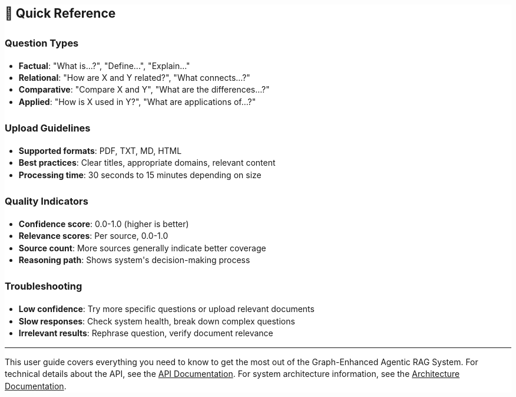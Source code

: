 
## 🎯 Quick Reference

### Question Types
- **Factual**: "What is...?", "Define...", "Explain..."
- **Relational**: "How are X and Y related?", "What connects...?"
- **Comparative**: "Compare X and Y", "What are the differences...?"
- **Applied**: "How is X used in Y?", "What are applications of...?"

### Upload Guidelines
- **Supported formats**: PDF, TXT, MD, HTML
- **Best practices**: Clear titles, appropriate domains, relevant content
- **Processing time**: 30 seconds to 15 minutes depending on size

### Quality Indicators
- **Confidence score**: 0.0-1.0 (higher is better)
- **Relevance scores**: Per source, 0.0-1.0
- **Source count**: More sources generally indicate better coverage
- **Reasoning path**: Shows system's decision-making process

### Troubleshooting
- **Low confidence**: Try more specific questions or upload relevant documents
- **Slow responses**: Check system health, break down complex questions
- **Irrelevant results**: Rephrase question, verify document relevance

---

This user guide covers everything you need to know to get the most out of the Graph-Enhanced Agentic RAG System. For technical details about the API, see the [API Documentation](API_DOCUMENTATION.md). For system architecture information, see the [Architecture Documentation](ARCHITECTURE.md).